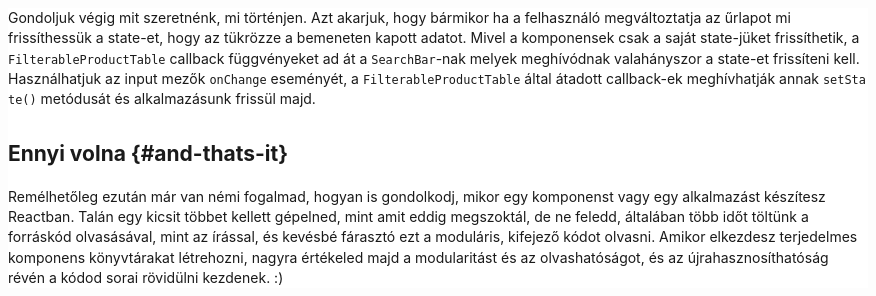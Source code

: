 Gondoljuk végig mit szeretnénk, mi történjen. Azt akarjuk, hogy bármikor ha a felhasználó megváltoztatja az űrlapot mi frissíthessük a state-et, hogy az tükrözze a bemeneten kapott adatot. Mivel a komponensek csak a saját state-jüket frissíthetik, a `FilterableProductTable` callback függvényeket ad át a `SearchBar`-nak melyek meghívódnak valahányszor a state-et frissíteni kell. Használhatjuk az input mezők `onChange` eseményét, a `FilterableProductTable` által átadott callback-ek meghívhatják annak `setState()` metódusát és alkalmazásunk frissül majd.

## Ennyi volna {#and-thats-it}

Remélhetőleg ezután már van némi fogalmad, hogyan is gondolkodj, mikor egy komponenst vagy egy alkalmazást készítesz Reactban. Talán egy kicsit többet kellett gépelned, mint amit eddig megszoktál, de ne feledd, általában több időt töltünk a forráskód olvasásával, mint az írással, és kevésbé fárasztó ezt a moduláris, kifejező kódot olvasni. Amikor elkezdesz terjedelmes komponens könyvtárakat létrehozni, nagyra értékeled majd a modularitást és az olvashatóságot, és az újrahasznosíthatóság révén a kódod sorai rövidülni kezdenek. :)

